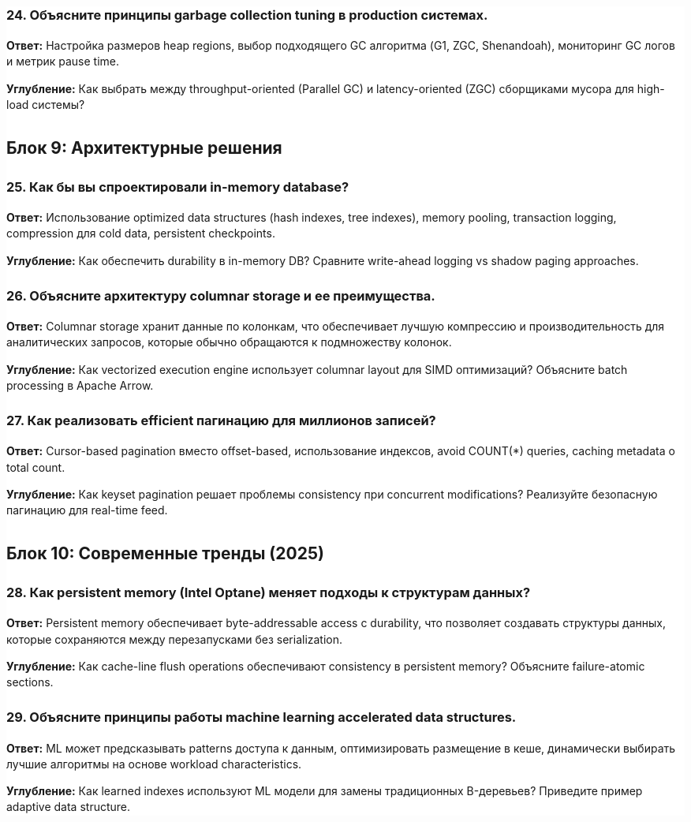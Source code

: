 ### 24. Объясните принципы garbage collection tuning в production системах.
**Ответ:** Настройка размеров heap regions, выбор подходящего GC алгоритма (G1, ZGC, Shenandoah), мониторинг GC логов и метрик pause time.

**Углубление:** Как выбрать между throughput-oriented (Parallel GC) и latency-oriented (ZGC) сборщиками мусора для high-load системы?

## Блок 9: Архитектурные решения

### 25. Как бы вы спроектировали in-memory database?
**Ответ:** Использование optimized data structures (hash indexes, tree indexes), memory pooling, transaction logging, compression для cold data, persistent checkpoints.

**Углубление:** Как обеспечить durability в in-memory DB? Сравните write-ahead logging vs shadow paging approaches.

### 26. Объясните архитектуру columnar storage и ее преимущества.
**Ответ:** Columnar storage хранит данные по колонкам, что обеспечивает лучшую компрессию и производительность для аналитических запросов, которые обычно обращаются к подмножеству колонок.

**Углубление:** Как vectorized execution engine использует columnar layout для SIMD оптимизаций? Объясните batch processing в Apache Arrow.

### 27. Как реализовать efficient пагинацию для миллионов записей?
**Ответ:** Cursor-based pagination вместо offset-based, использование индексов, avoid COUNT(*) queries, caching metadata о total count.

**Углубление:** Как keyset pagination решает проблемы consistency при concurrent modifications? Реализуйте безопасную пагинацию для real-time feed.

## Блок 10: Современные тренды (2025)

### 28. Как persistent memory (Intel Optane) меняет подходы к структурам данных?
**Ответ:** Persistent memory обеспечивает byte-addressable access с durability, что позволяет создавать структуры данных, которые сохраняются между перезапусками без serialization.

**Углубление:** Как cache-line flush operations обеспечивают consistency в persistent memory? Объясните failure-atomic sections.

### 29. Объясните принципы работы machine learning accelerated data structures.
**Ответ:** ML может предсказывать patterns доступа к данным, оптимизировать размещение в кеше, динамически выбирать лучшие алгоритмы на основе workload characteristics.

**Углубление:** Как learned indexes используют ML модели для замены традиционных B-деревьев? Приведите пример adaptive data structure.
